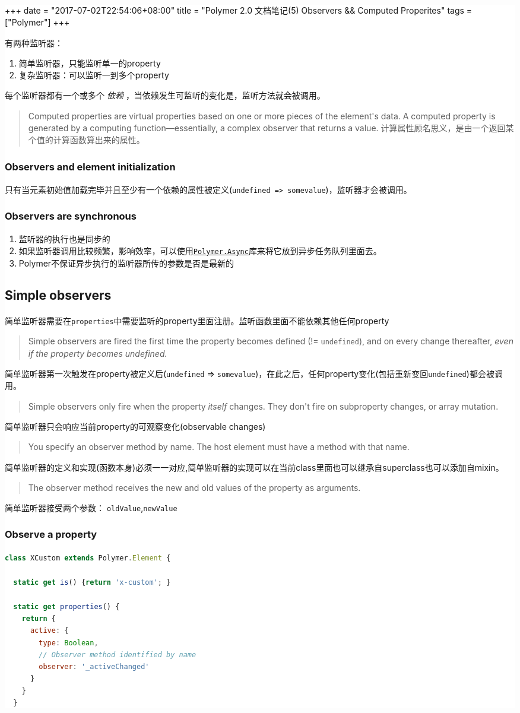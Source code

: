 +++
date = "2017-07-02T22:54:06+08:00"
title = "Polymer 2.0 文档笔记(5) Observers && Computed Properites"
tags = ["Polymer"]
+++

有两种监听器：
1. 简单监听器，只能监听单一的property
2. 复杂监听器：可以监听一到多个property

每个监听器都有一个或多个 _依赖_ ，当依赖发生可监听的变化是，监听方法就会被调用。


>Computed properties are virtual properties based on one or more pieces of the element's data. A
computed property is generated by a computing function—essentially, a complex observer that returns
a value.
计算属性顾名思义，是由一个返回某个值的计算函数算出来的属性。


### Observers and element initialization
只有当元素初始值加载完毕并且至少有一个依赖的属性被定义(`undefined => somevalue`)，监听器才会被调用。


### Observers are synchronous

1. 监听器的执行也是同步的
2. 如果监听器调用比较频繁，影响效率，可以使用[`Polymer.Async`](https://www.polymer-project.org/2.0/docs/api/namespaces/Polymer.Async)库来将它放到异步任务队列里面去。
3. Polymer不保证异步执行的监听器所传的参数是否是最新的


## Simple observers

简单监听器需要在`properties`中需要监听的property里面注册。监听函数里面不能依赖其他任何property

> Simple observers are fired the first time the property becomes defined (!= `undefined`), and on
every change thereafter, *_even if the property becomes undefined._*

简单监听器第一次触发在property被定义后(`undefined` => `somevalue`)，在此之后，任何property变化(包括重新变回`undefined`)都会被调用。

>Simple observers only fire when the property *itself* changes. They don't fire on subproperty
changes, or array mutation.

简单监听器只会响应当前property的可观察变化(observable changes)

>You specify an observer method by name. The host element must have a method with that name.

简单监听器的定义和实现(函数本身)必须一一对应,简单监听器的实现可以在当前class里面也可以继承自superclass也可以添加自mixin。


>The observer method receives the new and old values of the property as arguments.

简单监听器接受两个参数： `oldValue`,`newValue`

### Observe a property

```javascript
class XCustom extends Polymer.Element {

  static get is() {return 'x-custom'; }

  static get properties() {
    return {
      active: {
        type: Boolean,
        // Observer method identified by name
        observer: '_activeChanged'
      }
    }
  }

```
